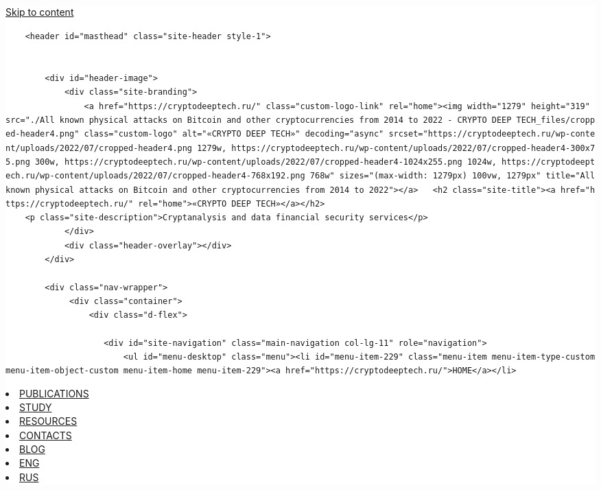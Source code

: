 <fecolormatrix color-interpolation-filters="sRGB" type="matrix" values=" .299 .587 .114 0 0 .299 .587 .114 0 0 .299 .587 .114 0 0 .299 .587 .114 0 0 "></fecolormatrix><fecomponenttransfer color-interpolation-filters="sRGB"><fefuncr type="table" tableValues="0.098039215686275 1"></fefuncr><fefuncg type="table" tableValues="0 0.66274509803922"></fefuncg><fefuncb type="table" tableValues="0.84705882352941 0.41960784313725"></fefuncb><fefunca type="table" tableValues="1 1"></fefunca></fecomponenttransfer><fecomposite in2="SourceGraphic" operator="in"></fecomposite></filter></defs></svg><div id="page" class="site">
	<a class="skip-link screen-reader-text" href="https://cryptodeeptech.ru/physical-bitcoin-attacks/#primary">Skip to content</a>

	
	    <header id="masthead" class="site-header style-1">

		    
	        <div id="header-image">
		        <div class="site-branding">
					<a href="https://cryptodeeptech.ru/" class="custom-logo-link" rel="home"><img width="1279" height="319" src="./All known physical attacks on Bitcoin and other cryptocurrencies from 2014 to 2022 - CRYPTO DEEP TECH_files/cropped-header4.png" class="custom-logo" alt="«CRYPTO DEEP TECH»" decoding="async" srcset="https://cryptodeeptech.ru/wp-content/uploads/2022/07/cropped-header4.png 1279w, https://cryptodeeptech.ru/wp-content/uploads/2022/07/cropped-header4-300x75.png 300w, https://cryptodeeptech.ru/wp-content/uploads/2022/07/cropped-header4-1024x255.png 1024w, https://cryptodeeptech.ru/wp-content/uploads/2022/07/cropped-header4-768x192.png 768w" sizes="(max-width: 1279px) 100vw, 1279px" title="All known physical attacks on Bitcoin and other cryptocurrencies from 2014 to 2022"></a>	<h2 class="site-title"><a href="https://cryptodeeptech.ru/" rel="home">«CRYPTO DEEP TECH»</a></h2>
		<p class="site-description">Cryptanalysis and data financial security services</p>
	        	</div>
				<div class="header-overlay"></div>
	        </div>

			<div class="nav-wrapper">
				 <div class="container">
					 <div class="d-flex">

						<div id="site-navigation" class="main-navigation col-lg-11" role="navigation">
							<ul id="menu-desktop" class="menu"><li id="menu-item-229" class="menu-item menu-item-type-custom menu-item-object-custom menu-item-home menu-item-229"><a href="https://cryptodeeptech.ru/">HOME</a></li>
<li id="menu-item-225" class="menu-item menu-item-type-post_type menu-item-object-page menu-item-225"><a href="https://cryptodeeptech.ru/publication/">PUBLICATIONS</a></li>
<li id="menu-item-226" class="menu-item menu-item-type-post_type menu-item-object-page menu-item-226"><a href="https://cryptodeeptech.ru/study/">STUDY</a></li>
<li id="menu-item-227" class="menu-item menu-item-type-post_type menu-item-object-page menu-item-227"><a href="https://cryptodeeptech.ru/resources/">RESOURCES</a></li>
<li id="menu-item-228" class="menu-item menu-item-type-post_type menu-item-object-page menu-item-228"><a href="https://cryptodeeptech.ru/contacts/">CONTACTS</a></li>
<li id="menu-item-240" class="menu-item menu-item-type-post_type menu-item-object-post menu-item-240"><a href="https://cryptodeeptech.ru/lattice-attack/">BLOG</a></li>
<li id="menu-item-541" class="menu-item menu-item-type-post_type menu-item-object-page menu-item-541"><a href="https://cryptodeeptech.ru/eng/">ENG</a></li>
<li id="menu-item-542" class="menu-item menu-item-type-post_type menu-item-object-page menu-item-542"><a href="https://cryptodeeptech.ru/rus/">RUS</a></li>
</ul>						</div>
